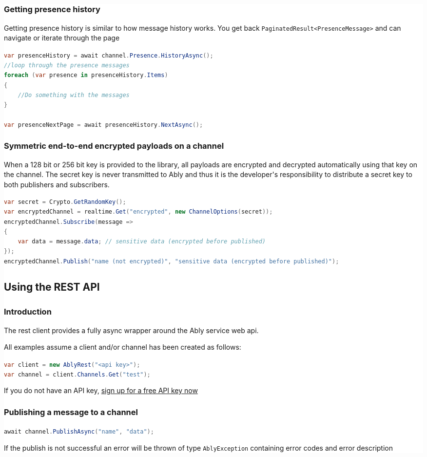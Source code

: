 ### Getting presence history

Getting presence history is similar to how message history works. You get back `PaginatedResult<PresenceMessage>` and can navigate or iterate through the page

```csharp
var presenceHistory = await channel.Presence.HistoryAsync();
//loop through the presence messages
foreach (var presence in presenceHistory.Items)
{
    //Do something with the messages
}

var presenceNextPage = await presenceHistory.NextAsync();
```

### Symmetric end-to-end encrypted payloads on a channel

When a 128 bit or 256 bit key is provided to the library, all payloads are encrypted and decrypted automatically using that key on the channel. The secret key is never transmitted to Ably and thus it is the developer's responsibility to distribute a secret key to both publishers and subscribers.

```csharp
var secret = Crypto.GetRandomKey();
var encryptedChannel = realtime.Get("encrypted", new ChannelOptions(secret));
encryptedChannel.Subscribe(message =>
{
    var data = message.data; // sensitive data (encrypted before published)
});
encryptedChannel.Publish("name (not encrypted)", "sensitive data (encrypted before published)");
```

## Using the REST API

### Introduction

The rest client provides a fully async wrapper around the Ably service web api.

All examples assume a client and/or channel has been created as follows:

```csharp
var client = new AblyRest("<api key>");
var channel = client.Channels.Get("test");
```

If you do not have an API key, [sign up for a free API key now](https://www.ably.io/signup)

### Publishing a message to a channel

```csharp
await channel.PublishAsync("name", "data");
```

If the publish is not successful an error will be thrown of type `AblyException` containing error codes and error description
